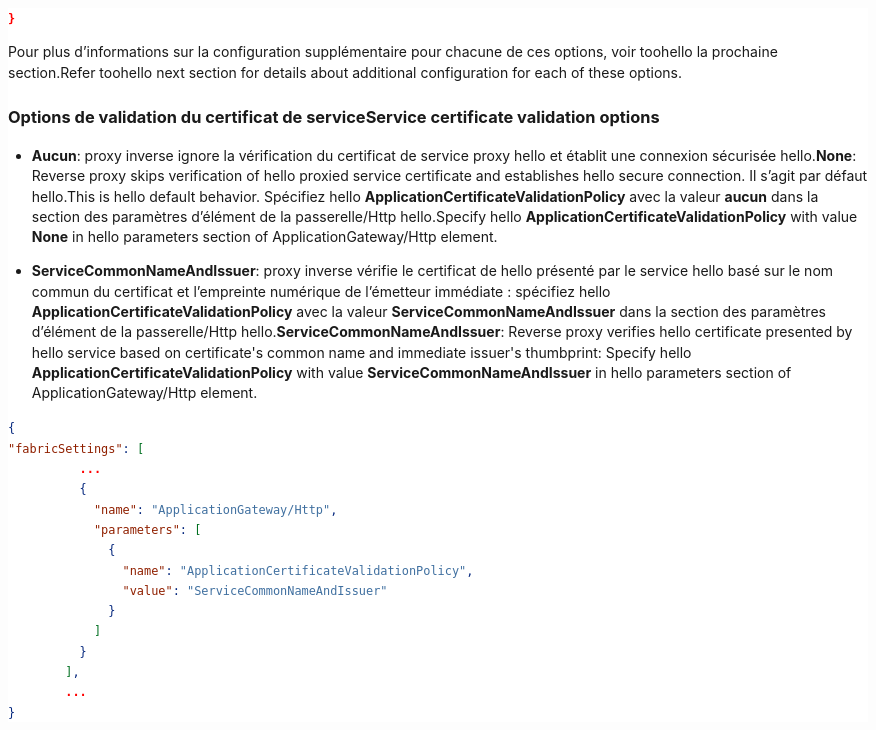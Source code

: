 ```json
}
```

<span data-ttu-id="2c03d-118">Pour plus d’informations sur la configuration supplémentaire pour chacune de ces options, voir toohello la prochaine section.</span><span class="sxs-lookup"><span data-stu-id="2c03d-118">Refer toohello next section for details about additional configuration for each of these options.</span></span>

### <a name="service-certificate-validation-options"></a><span data-ttu-id="2c03d-119">Options de validation du certificat de service</span><span class="sxs-lookup"><span data-stu-id="2c03d-119">Service certificate validation options</span></span> 

- <span data-ttu-id="2c03d-120">**Aucun**: proxy inverse ignore la vérification du certificat de service proxy hello et établit une connexion sécurisée hello.</span><span class="sxs-lookup"><span data-stu-id="2c03d-120">**None**: Reverse proxy skips verification of hello proxied service certificate and establishes hello secure connection.</span></span> <span data-ttu-id="2c03d-121">Il s’agit par défaut hello.</span><span class="sxs-lookup"><span data-stu-id="2c03d-121">This is hello default behavior.</span></span>
<span data-ttu-id="2c03d-122">Spécifiez hello **ApplicationCertificateValidationPolicy** avec la valeur **aucun** dans la section des paramètres d’élément de la passerelle/Http hello.</span><span class="sxs-lookup"><span data-stu-id="2c03d-122">Specify hello **ApplicationCertificateValidationPolicy** with value **None** in hello parameters section of ApplicationGateway/Http element.</span></span>

- <span data-ttu-id="2c03d-123">**ServiceCommonNameAndIssuer**: proxy inverse vérifie le certificat de hello présenté par le service hello basé sur le nom commun du certificat et l’empreinte numérique de l’émetteur immédiate : spécifiez hello **ApplicationCertificateValidationPolicy**  avec la valeur **ServiceCommonNameAndIssuer** dans la section des paramètres d’élément de la passerelle/Http hello.</span><span class="sxs-lookup"><span data-stu-id="2c03d-123">**ServiceCommonNameAndIssuer**: Reverse proxy verifies hello certificate presented by hello service based on certificate's common name and immediate issuer's thumbprint: Specify hello **ApplicationCertificateValidationPolicy** with value **ServiceCommonNameAndIssuer** in hello parameters section of ApplicationGateway/Http element.</span></span>

```json
{
"fabricSettings": [
          ...
          {
            "name": "ApplicationGateway/Http",
            "parameters": [
              {
                "name": "ApplicationCertificateValidationPolicy",
                "value": "ServiceCommonNameAndIssuer"
              }
            ]
          }
        ],
        ...
}
```

